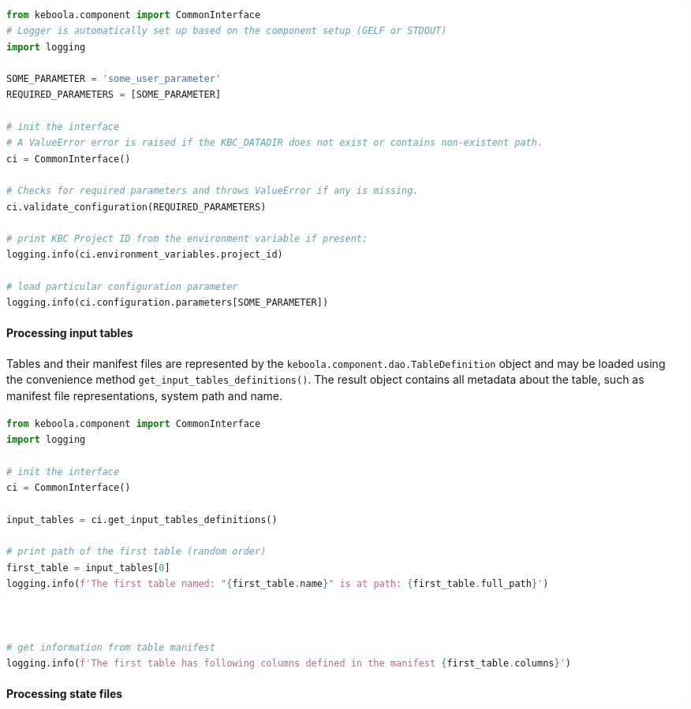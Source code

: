 ```python
from keboola.component import CommonInterface
# Logger is automatically set up based on the component setup (GELF or STDOUT)
import logging

SOME_PARAMETER = 'some_user_parameter'
REQUIRED_PARAMETERS = [SOME_PARAMETER]

# init the interface
# A ValueError error is raised if the KBC_DATADIR does not exist or contains non-existent path.
ci = CommonInterface()

# Checks for required parameters and throws ValueError if any is missing.
ci.validate_configuration(REQUIRED_PARAMETERS)

# print KBC Project ID from the environment variable if present:
logging.info(ci.environment_variables.project_id)

# load particular configuration parameter
logging.info(ci.configuration.parameters[SOME_PARAMETER])
```


#### Processing input tables

Tables and their manifest files are represented by the `keboola.component.dao.TableDefinition` object and may be loaded 
using the convenience method `get_input_tables_definitions()`. The result object contains all metadata about the table,
such as manifest file representations, system path and name.

```python
from keboola.component import CommonInterface
import logging

# init the interface
ci = CommonInterface()

input_tables = ci.get_input_tables_definitions()

# print path of the first table (random order)
first_table = input_tables[0]
logging.info(f'The first table named: "{first_table.name}" is at path: {first_table.full_path}')



# get information from table manifest
logging.info(f'The first table has following columns defined in the manifest {first_table.columns}')

```


#### Processing state files
